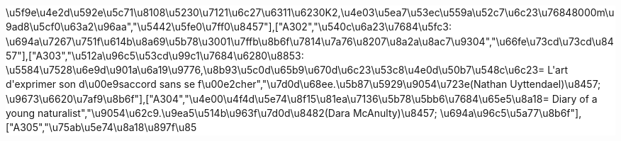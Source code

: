 \\u5f9e\\u4e2d\\u592e\\u5c71\\u8108\\u5230\\u7121\\u6c27\\u6311\\u6230K2,\\u4e03\\u5ea7\\u53ec\\u559a\\u52c7\\u6c23\\u76848000m\\u9ad8\\u5cf0\\u63a2\\u96aa","\\u5442\\u5fe0\\u7ff0\\u8457"\],\["A302","\\u540c\\u6a23\\u7684\\u5fc3: \\u694a\\u7267\\u751f\\u614b\\u8a69\\u5b78\\u3001\\u7ffb\\u8b6f\\u7814\\u7a76\\u8207\\u8a2a\\u8ac7\\u9304","\\u66fe\\u73cd\\u73cd\\u8457"\],\["A303","\\u512a\\u96c5\\u53cd\\u99c1\\u7684\\u6280\\u8853: \\u5584\\u7528\\u6e9d\\u901a\\u6a19\\u9776,\\u8b93\\u5c0d\\u65b9\\u670d\\u6c23\\u53c8\\u4e0d\\u50b7\\u548c\\u6c23= L'art d'exprimer son d\\u00e9saccord sans se f\\u00e2cher","\\u7d0d\\u68ee.\\u5b87\\u5929\\u9054\\u723e(Nathan Uyttendael)\\u8457; \\u9673\\u6620\\u7af9\\u8b6f"\],\["A304","\\u4e00\\u4f4d\\u5e74\\u8f15\\u81ea\\u7136\\u5b78\\u5bb6\\u7684\\u65e5\\u8a18= Diary of a young naturalist","\\u9054\\u62c9.\\u9ea5\\u514b\\u963f\\u7d0d\\u8482(Dara McAnulty)\\u8457; \\u694a\\u96c5\\u5a77\\u8b6f"\],\["A305","\\u75ab\\u5e74\\u8a18\\u897f\\u85